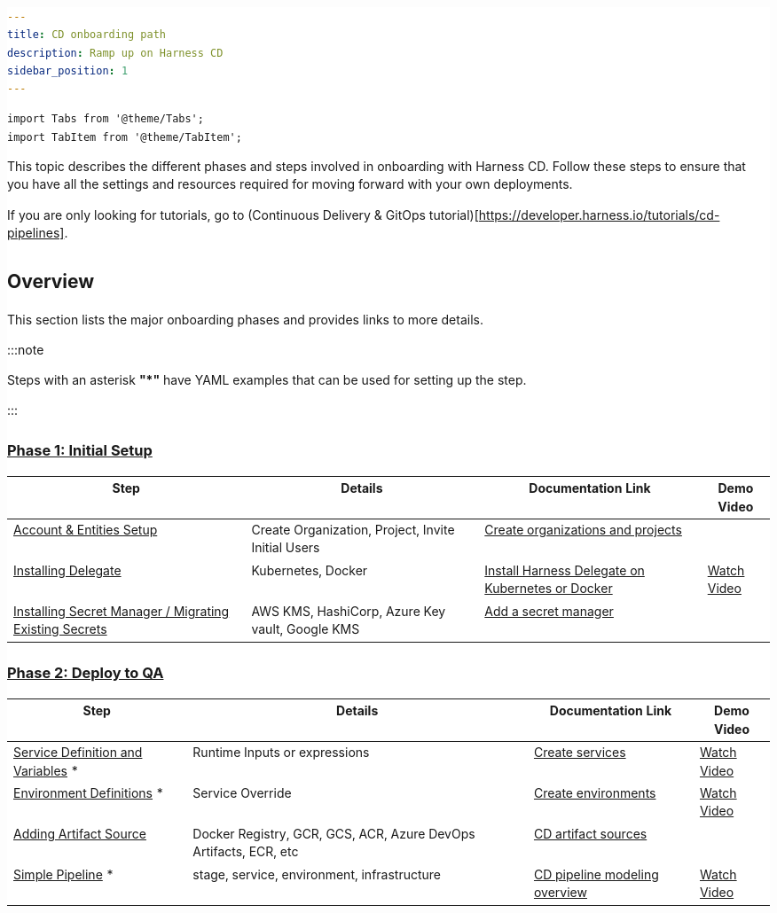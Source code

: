 ```yaml
---
title: CD onboarding path
description: Ramp up on Harness CD
sidebar_position: 1
---
```


```mdx-code-block
import Tabs from '@theme/Tabs';
import TabItem from '@theme/TabItem';
```

This topic describes the different phases and steps involved in onboarding with Harness CD. Follow these steps to ensure that you have all the settings and resources required for moving forward with your own deployments.

If you are only looking for tutorials, go to (Continuous Delivery & GitOps tutorial)[https://developer.harness.io/tutorials/cd-pipelines].

## Overview

This section lists the major onboarding phases and provides links to more details.

:::note

Steps with an asterisk **"*"** have YAML examples that can be used for setting up the step.

:::



### <a href="#phase-1-initial-setup"> Phase 1: Initial Setup </a>

| **Step**                                              | **Details**                                                      | **Documentation Link**                                                                                                                | **Demo Video**                                                                                 |
| ------------------------------------------------------ | ---------------------------------------------------------------- | ------------------------------------------------------------------------------------------------------------------------------------- | ---------------------------------------------------------------------------------------------- |
| <a href="#step-1-account--entities-setup">Account & Entities Setup</a>                               | Create Organization, Project, Invite Initial Users               | [Create organizations and projects](https://developer.harness.io/docs/platform/organizations-and-projects/create-an-organization/)    |                                                                                             |
| <a href="#step-2-installing-delegate">Installing Delegate</a>                                    | Kubernetes, Docker                                               | [Install Harness Delegate on Kubernetes or Docker](https://developer.harness.io/tutorials/platform/install-delegate/)                 | [Watch Video](https://developer.harness.io/docs/platform/delegates/install-delegates/overview/) |
| <a href="#step-3-installing-secret-manager--migrating-existing-secrets">Installing Secret Manager / Migrating Existing Secrets</a> | AWS KMS, HashiCorp, Azure Key vault, Google KMS                  | [Add a secret manager](https://developer.harness.io/docs/platform/secrets/secrets-management/add-secrets-manager/)                    |                                                                                             |

### <a href="#phase-2-deploy-to-qa"> Phase 2: Deploy to QA </a>

| **Step**                                              | **Details**                                                      | **Documentation Link**                                                                                                                | **Demo Video**                                                                                 |
| ------------------------------------------------------ | ---------------------------------------------------------------- | ------------------------------------------------------------------------------------------------------------------------------------- | ---------------------------------------------------------------------------------------------- |
| <a href="#services">Service Definition and Variables</a> *                      | Runtime Inputs or expressions                                                         | [Create services](https://developer.harness.io/docs/continuous-delivery/x-platform-cd-features/services/create-services/)             | [Watch Video](https://youtu.be/02RIvOGd0zg?si=HnK4wHaxLUWEkoFK) |
| <a href="#environments">Environment Definitions</a> *                               | Service Override                                        | [Create environments](https://developer.harness.io/docs/continuous-delivery/x-platform-cd-features/environments/create-environments/) | [Watch Video](https://youtu.be/02RIvOGd0zg?si=HnK4wHaxLUWEkoFK) |
| <a href="#step-2-adding-artifact-source">Adding Artifact Source</a>                                 | Docker Registry, GCR, GCS, ACR, Azure DevOps Artifacts, ECR, etc | [CD artifact sources](https://developer.harness.io/docs/continuous-delivery/x-platform-cd-features/services/artifact-sources/)        |                                                                                             |
| <a href="#step-3-simple-pipeline">Simple Pipeline</a> *                                       | stage, service, environment, infrastructure                      | [CD pipeline modeling overview](https://developer.harness.io/docs/continuous-delivery/get-started/cd-pipeline-modeling-overview/)     | [Watch Video](https://youtu.be/k-f1nbgGkww?si=_EW6Lcr1qxzrQNVM) |
